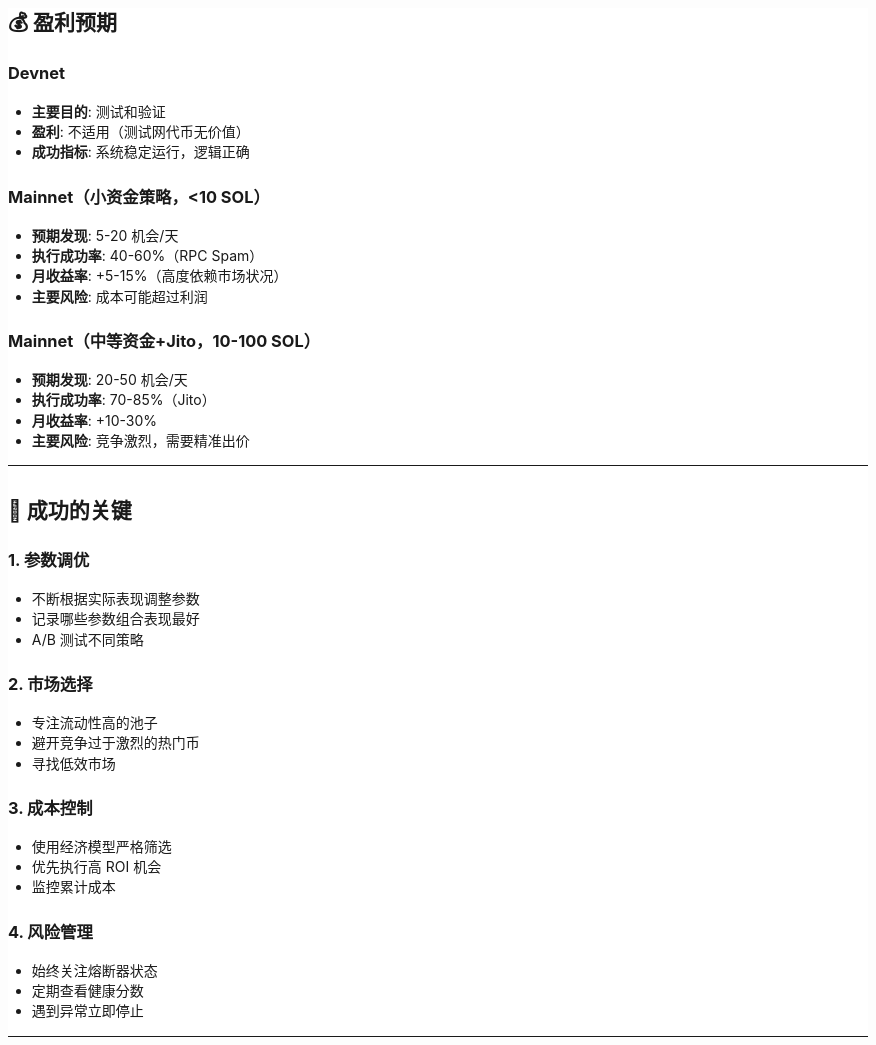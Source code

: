 
## 💰 盈利预期

### Devnet

- **主要目的**: 测试和验证
- **盈利**: 不适用（测试网代币无价值）
- **成功指标**: 系统稳定运行，逻辑正确

### Mainnet（小资金策略，<10 SOL）

- **预期发现**: 5-20 机会/天
- **执行成功率**: 40-60%（RPC Spam）
- **月收益率**: +5-15%（高度依赖市场状况）
- **主要风险**: 成本可能超过利润

### Mainnet（中等资金+Jito，10-100 SOL）

- **预期发现**: 20-50 机会/天
- **执行成功率**: 70-85%（Jito）
- **月收益率**: +10-30%
- **主要风险**: 竞争激烈，需要精准出价

---

## 🔑 成功的关键

### 1. 参数调优

- 不断根据实际表现调整参数
- 记录哪些参数组合表现最好
- A/B 测试不同策略

### 2. 市场选择

- 专注流动性高的池子
- 避开竞争过于激烈的热门币
- 寻找低效市场

### 3. 成本控制

- 使用经济模型严格筛选
- 优先执行高 ROI 机会
- 监控累计成本

### 4. 风险管理

- 始终关注熔断器状态
- 定期查看健康分数
- 遇到异常立即停止

---
